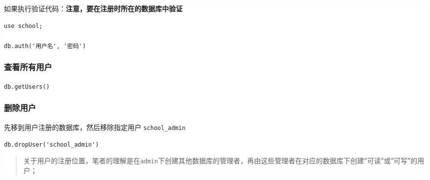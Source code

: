 如果执行验证代码：**注意，要在注册时所在的数据库中验证**

```
use school;

db.auth('用户名', '密码')
```

### 查看所有用户
```
db.getUsers()
```

### 删除用户
先移到用户注册的数据库，然后移除指定用户 `school_admin`
```
db.dropUser('school_admin')
```

> 关于用户的注册位置，笔者的理解是在`admin`下创建其他数据库的管理者，再由这些管理者在对应的数据库下创建“可读”或“可写”的用户；

